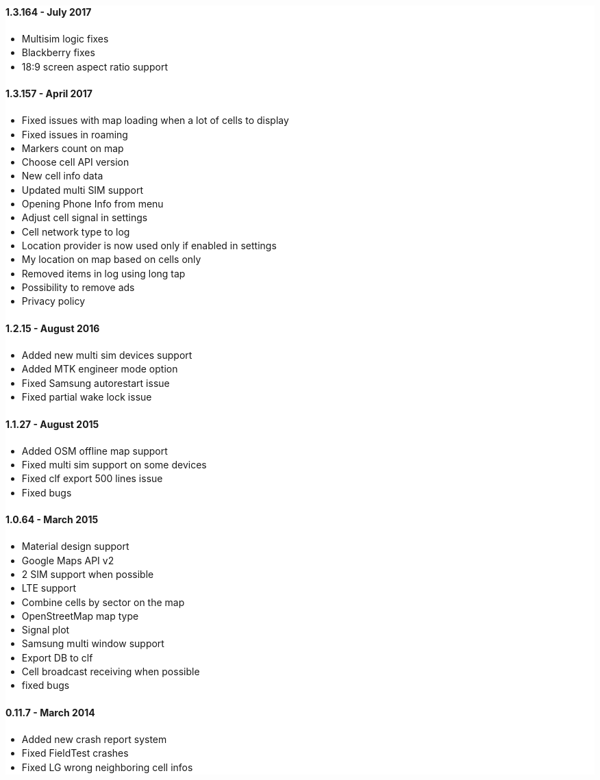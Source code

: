 #### 1.3.164 - July 2017
- Multisim logic fixes
- Blackberry fixes
- 18:9 screen aspect ratio support

#### 1.3.157 - April 2017
- Fixed issues with map loading when a lot of cells to display
- Fixed issues in roaming
- Markers count on map
- Choose cell API version
- New cell info data
- Updated multi SIM support
- Opening Phone Info from menu
- Adjust cell signal in settings
- Cell network type to log
- Location provider is now used only if enabled in settings
- My location on map based on cells only
- Removed items in log using long tap
- Possibility to remove ads
- Privacy policy

#### 1.2.15 - August 2016
- Added new multi sim devices support
- Added MTK engineer mode option
- Fixed Samsung autorestart issue
- Fixed partial wake lock issue

#### 1.1.27 - August 2015
- Added OSM offline map support
- Fixed multi sim support on some devices
- Fixed clf export 500 lines issue
- Fixed bugs

#### 1.0.64 - March 2015
- Material design support
- Google Maps API v2
- 2 SIM support when possible
- LTE support
- Combine cells by sector on the map
- OpenStreetMap map type
- Signal plot
- Samsung multi window support
- Export DB to clf
- Cell broadcast receiving when possible
- fixed bugs

#### 0.11.7 - March 2014
- Added new crash report system
- Fixed FieldTest crashes
- Fixed LG wrong neighboring cell infos
